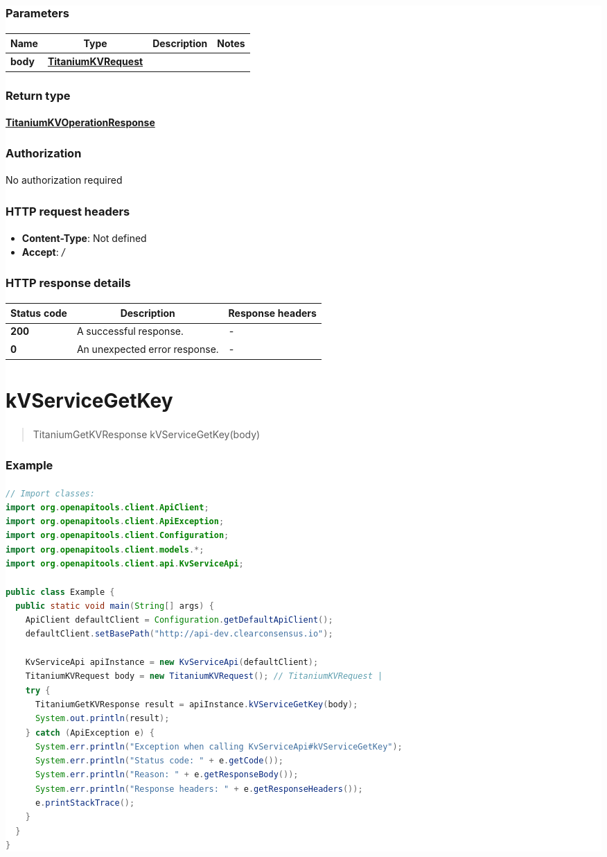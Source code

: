 ### Parameters

| Name | Type | Description  | Notes |
|------------- | ------------- | ------------- | -------------|
| **body** | [**TitaniumKVRequest**](TitaniumKVRequest.md)|  | |

### Return type

[**TitaniumKVOperationResponse**](TitaniumKVOperationResponse.md)

### Authorization

No authorization required

### HTTP request headers

 - **Content-Type**: Not defined
 - **Accept**: */*

### HTTP response details
| Status code | Description | Response headers |
|-------------|-------------|------------------|
| **200** | A successful response. |  -  |
| **0** | An unexpected error response. |  -  |

<a name="kVServiceGetKey"></a>
# **kVServiceGetKey**
> TitaniumGetKVResponse kVServiceGetKey(body)



### Example
```java
// Import classes:
import org.openapitools.client.ApiClient;
import org.openapitools.client.ApiException;
import org.openapitools.client.Configuration;
import org.openapitools.client.models.*;
import org.openapitools.client.api.KvServiceApi;

public class Example {
  public static void main(String[] args) {
    ApiClient defaultClient = Configuration.getDefaultApiClient();
    defaultClient.setBasePath("http://api-dev.clearconsensus.io");

    KvServiceApi apiInstance = new KvServiceApi(defaultClient);
    TitaniumKVRequest body = new TitaniumKVRequest(); // TitaniumKVRequest | 
    try {
      TitaniumGetKVResponse result = apiInstance.kVServiceGetKey(body);
      System.out.println(result);
    } catch (ApiException e) {
      System.err.println("Exception when calling KvServiceApi#kVServiceGetKey");
      System.err.println("Status code: " + e.getCode());
      System.err.println("Reason: " + e.getResponseBody());
      System.err.println("Response headers: " + e.getResponseHeaders());
      e.printStackTrace();
    }
  }
}
```
